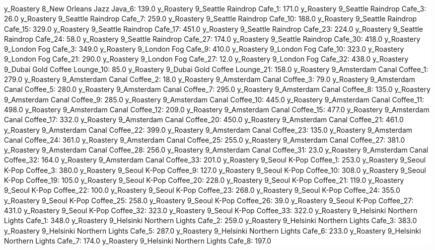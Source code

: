 y_Roastery 8_New Orleans Jazz Java_6: 139.0
y_Roastery 9_Seattle Raindrop Cafe_1: 171.0
y_Roastery 9_Seattle Raindrop Cafe_3: 26.0
y_Roastery 9_Seattle Raindrop Cafe_7: 259.0
y_Roastery 9_Seattle Raindrop Cafe_10: 188.0
y_Roastery 9_Seattle Raindrop Cafe_15: 329.0
y_Roastery 9_Seattle Raindrop Cafe_17: 451.0
y_Roastery 9_Seattle Raindrop Cafe_23: 224.0
y_Roastery 9_Seattle Raindrop Cafe_24: 58.0
y_Roastery 9_Seattle Raindrop Cafe_27: 174.0
y_Roastery 9_Seattle Raindrop Cafe_30: 418.0
y_Roastery 9_London Fog Cafe_3: 349.0
y_Roastery 9_London Fog Cafe_9: 410.0
y_Roastery 9_London Fog Cafe_10: 323.0
y_Roastery 9_London Fog Cafe_21: 290.0
y_Roastery 9_London Fog Cafe_27: 12.0
y_Roastery 9_London Fog Cafe_32: 438.0
y_Roastery 9_Dubai Gold Coffee Lounge_10: 85.0
y_Roastery 9_Dubai Gold Coffee Lounge_21: 158.0
y_Roastery 9_Amsterdam Canal Coffee_1: 279.0
y_Roastery 9_Amsterdam Canal Coffee_2: 18.0
y_Roastery 9_Amsterdam Canal Coffee_3: 79.0
y_Roastery 9_Amsterdam Canal Coffee_5: 280.0
y_Roastery 9_Amsterdam Canal Coffee_7: 295.0
y_Roastery 9_Amsterdam Canal Coffee_8: 135.0
y_Roastery 9_Amsterdam Canal Coffee_9: 285.0
y_Roastery 9_Amsterdam Canal Coffee_10: 445.0
y_Roastery 9_Amsterdam Canal Coffee_11: 498.0
y_Roastery 9_Amsterdam Canal Coffee_12: 209.0
y_Roastery 9_Amsterdam Canal Coffee_15: 477.0
y_Roastery 9_Amsterdam Canal Coffee_17: 332.0
y_Roastery 9_Amsterdam Canal Coffee_20: 450.0
y_Roastery 9_Amsterdam Canal Coffee_21: 461.0
y_Roastery 9_Amsterdam Canal Coffee_22: 399.0
y_Roastery 9_Amsterdam Canal Coffee_23: 135.0
y_Roastery 9_Amsterdam Canal Coffee_24: 361.0
y_Roastery 9_Amsterdam Canal Coffee_25: 255.0
y_Roastery 9_Amsterdam Canal Coffee_27: 381.0
y_Roastery 9_Amsterdam Canal Coffee_28: 256.0
y_Roastery 9_Amsterdam Canal Coffee_31: 23.0
y_Roastery 9_Amsterdam Canal Coffee_32: 164.0
y_Roastery 9_Amsterdam Canal Coffee_33: 201.0
y_Roastery 9_Seoul K-Pop Coffee_1: 253.0
y_Roastery 9_Seoul K-Pop Coffee_3: 380.0
y_Roastery 9_Seoul K-Pop Coffee_9: 127.0
y_Roastery 9_Seoul K-Pop Coffee_10: 308.0
y_Roastery 9_Seoul K-Pop Coffee_19: 105.0
y_Roastery 9_Seoul K-Pop Coffee_20: 228.0
y_Roastery 9_Seoul K-Pop Coffee_21: 119.0
y_Roastery 9_Seoul K-Pop Coffee_22: 100.0
y_Roastery 9_Seoul K-Pop Coffee_23: 268.0
y_Roastery 9_Seoul K-Pop Coffee_24: 355.0
y_Roastery 9_Seoul K-Pop Coffee_25: 258.0
y_Roastery 9_Seoul K-Pop Coffee_26: 39.0
y_Roastery 9_Seoul K-Pop Coffee_27: 431.0
y_Roastery 9_Seoul K-Pop Coffee_32: 323.0
y_Roastery 9_Seoul K-Pop Coffee_33: 322.0
y_Roastery 9_Helsinki Northern Lights Cafe_1: 348.0
y_Roastery 9_Helsinki Northern Lights Cafe_2: 259.0
y_Roastery 9_Helsinki Northern Lights Cafe_3: 383.0
y_Roastery 9_Helsinki Northern Lights Cafe_5: 287.0
y_Roastery 9_Helsinki Northern Lights Cafe_6: 233.0
y_Roastery 9_Helsinki Northern Lights Cafe_7: 174.0
y_Roastery 9_Helsinki Northern Lights Cafe_8: 197.0